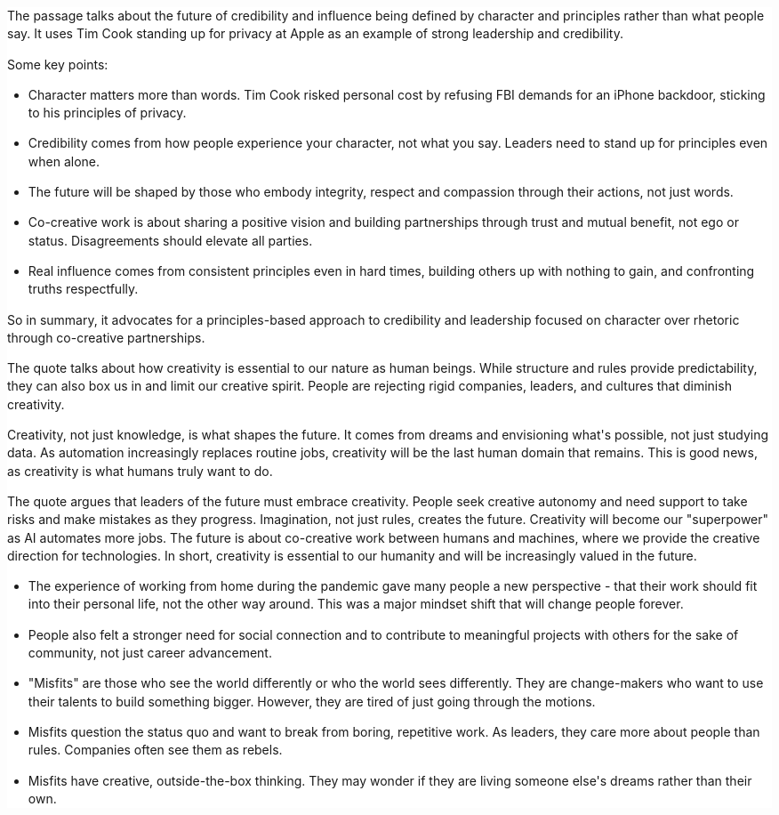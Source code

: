  

The passage talks about the future of credibility and influence being defined by character and principles rather than what people say. It uses Tim Cook standing up for privacy at Apple as an example of strong leadership and credibility. 

Some key points:

- Character matters more than words. Tim Cook risked personal cost by refusing FBI demands for an iPhone backdoor, sticking to his principles of privacy. 

- Credibility comes from how people experience your character, not what you say. Leaders need to stand up for principles even when alone. 

- The future will be shaped by those who embody integrity, respect and compassion through their actions, not just words. 

- Co-creative work is about sharing a positive vision and building partnerships through trust and mutual benefit, not ego or status. Disagreements should elevate all parties.

- Real influence comes from consistent principles even in hard times, building others up with nothing to gain, and confronting truths respectfully.

So in summary, it advocates for a principles-based approach to credibility and leadership focused on character over rhetoric through co-creative partnerships.

 

The quote talks about how creativity is essential to our nature as human beings. While structure and rules provide predictability, they can also box us in and limit our creative spirit. People are rejecting rigid companies, leaders, and cultures that diminish creativity. 

Creativity, not just knowledge, is what shapes the future. It comes from dreams and envisioning what's possible, not just studying data. As automation increasingly replaces routine jobs, creativity will be the last human domain that remains. This is good news, as creativity is what humans truly want to do.

The quote argues that leaders of the future must embrace creativity. People seek creative autonomy and need support to take risks and make mistakes as they progress. Imagination, not just rules, creates the future. Creativity will become our "superpower" as AI automates more jobs. The future is about co-creative work between humans and machines, where we provide the creative direction for technologies. In short, creativity is essential to our humanity and will be increasingly valued in the future.

 

- The experience of working from home during the pandemic gave many people a new perspective - that their work should fit into their personal life, not the other way around. This was a major mindset shift that will change people forever. 

- People also felt a stronger need for social connection and to contribute to meaningful projects with others for the sake of community, not just career advancement. 

- "Misfits" are those who see the world differently or who the world sees differently. They are change-makers who want to use their talents to build something bigger. However, they are tired of just going through the motions.

- Misfits question the status quo and want to break from boring, repetitive work. As leaders, they care more about people than rules. Companies often see them as rebels. 

- Misfits have creative, outside-the-box thinking. They may wonder if they are living someone else's dreams rather than their own. 
